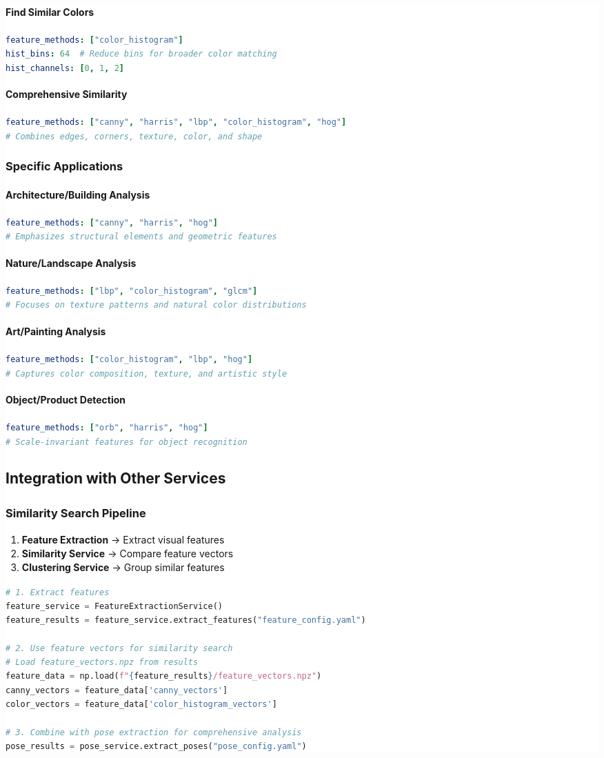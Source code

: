 #### Find Similar Colors
```yaml
feature_methods: ["color_histogram"]
hist_bins: 64  # Reduce bins for broader color matching
hist_channels: [0, 1, 2]
```

#### Comprehensive Similarity
```yaml
feature_methods: ["canny", "harris", "lbp", "color_histogram", "hog"]
# Combines edges, corners, texture, color, and shape
```

### Specific Applications

#### Architecture/Building Analysis
```yaml
feature_methods: ["canny", "harris", "hog"]
# Emphasizes structural elements and geometric features
```

#### Nature/Landscape Analysis
```yaml
feature_methods: ["lbp", "color_histogram", "glcm"]
# Focuses on texture patterns and natural color distributions
```

#### Art/Painting Analysis
```yaml
feature_methods: ["color_histogram", "lbp", "hog"]
# Captures color composition, texture, and artistic style
```

#### Object/Product Detection
```yaml
feature_methods: ["orb", "harris", "hog"]
# Scale-invariant features for object recognition
```

## Integration with Other Services

### Similarity Search Pipeline

1. **Feature Extraction** → Extract visual features
2. **Similarity Service** → Compare feature vectors
3. **Clustering Service** → Group similar features

```python
# 1. Extract features
feature_service = FeatureExtractionService()
feature_results = feature_service.extract_features("feature_config.yaml")

# 2. Use feature vectors for similarity search
# Load feature_vectors.npz from results
feature_data = np.load(f"{feature_results}/feature_vectors.npz")
canny_vectors = feature_data['canny_vectors']
color_vectors = feature_data['color_histogram_vectors']

# 3. Combine with pose extraction for comprehensive analysis
pose_results = pose_service.extract_poses("pose_config.yaml")
```
